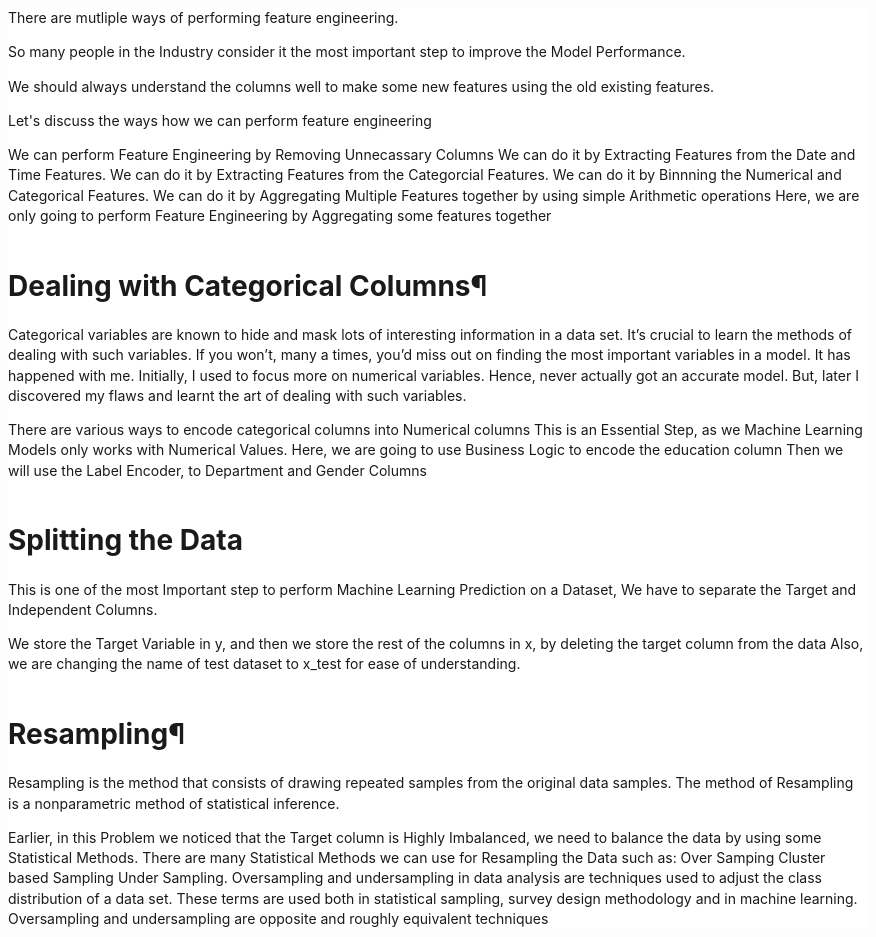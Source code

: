 There are mutliple ways of performing feature engineering.

So many people in the Industry consider it the most important step to improve the Model Performance.

We should always understand the columns well to make some new features using the old existing features.

Let's discuss the ways how we can perform feature engineering

We can perform Feature Engineering by Removing Unnecassary Columns
We can do it by Extracting Features from the Date and Time Features.
We can do it by Extracting Features from the Categorcial Features.
We can do it by Binnning the Numerical and Categorical Features.
We can do it by Aggregating Multiple Features together by using simple Arithmetic operations
Here, we are only going to perform Feature Engineering by Aggregating some features together

# Dealing with Categorical Columns¶

Categorical variables are known to hide and mask lots of interesting information in a data set. It’s crucial to learn the methods of dealing with such variables. If you won’t, many a times, you’d miss out on finding the most important variables in a model. It has happened with me. Initially, I used to focus more on numerical variables. Hence, never actually got an accurate model. But, later I discovered my flaws and learnt the art of dealing with such variables.

There are various ways to encode categorical columns into Numerical columns
This is an Essential Step, as we Machine Learning Models only works with Numerical Values.
Here, we are going to use Business Logic to encode the education column
Then we will use the Label Encoder, to Department and Gender Columns

# Splitting the Data

This is one of the most Important step to perform Machine Learning Prediction on a Dataset, We have to separate the Target and Independent Columns.

We store the Target Variable in y, and then we store the rest of the columns in x, by deleting the target column from the data
Also, we are changing the name of test dataset to x_test for ease of understanding.

# Resampling¶
Resampling is the method that consists of drawing repeated samples from the original data samples. The method of Resampling is a nonparametric method of statistical inference.

Earlier, in this Problem we noticed that the Target column is Highly Imbalanced, we need to balance the data by using some Statistical Methods.
There are many Statistical Methods we can use for Resampling the Data such as:
Over Samping
Cluster based Sampling
Under Sampling.
Oversampling and undersampling in data analysis are techniques used to adjust the class distribution of a data set. These terms are used both in statistical sampling, survey design methodology and in machine learning. Oversampling and undersampling are opposite and roughly equivalent techniques
